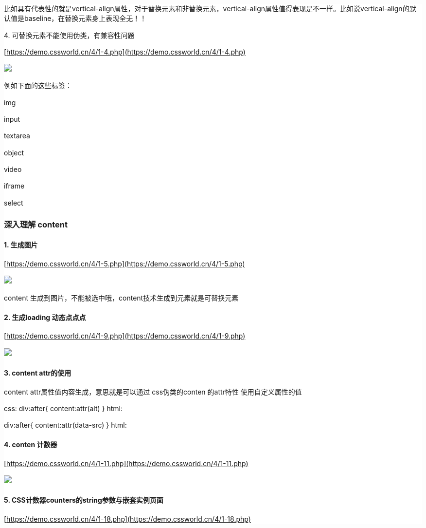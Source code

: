 比如具有代表性的就是vertical-align属性，对于替换元素和非替换元素，vertical-align属性值得表现是不一样。比如说vertical-align的默认值是baseline，在替换元素身上表现全无！！

4\. 可替换元素不能使用伪类，有兼容性问题

[https://demo.cssworld.cn/4/1-4.php](https://demo.cssworld.cn/4/1-4.php)

![](https://mubu.com/document_image/55292293-3183-4c03-9b15-0da485717e0c-2331693.jpg)

例如下面的这些标签：

img

input

textarea

object

video

iframe

select

### 深入理解 content

#### 1\. 生成图片

[https://demo.cssworld.cn/4/1-5.php](https://demo.cssworld.cn/4/1-5.php)

![](https://mubu.com/document_image/0ea24619-bc64-472d-903e-6caf9db4256d-2331693.jpg)

content 生成到图片，不能被选中哦，content技术生成到元素就是可替换元素

#### 2\. 生成loading 动态点点点

[https://demo.cssworld.cn/4/1-9.php](https://demo.cssworld.cn/4/1-9.php)

![](https://mubu.com/document_image/f7e3b97c-9295-41c6-abc3-cc4739c43a97-2331693.jpg)

#### 3\. content attr的使用

content attr属性值内容生成，意思就是可以通过 css伪类的conten 的attr特性 使用自定义属性的值

css: div:after{ content:attr(alt) } html: <div alt="二狗子"></div>

div:after{ content:attr(data-src) } html: <div data-src="一张图片的地址"></div>

#### 4\. conten 计数器

[https://demo.cssworld.cn/4/1-11.php](https://demo.cssworld.cn/4/1-11.php)

![](https://mubu.com/document_image/e0c4faf5-8b6f-4c3e-93ff-3436aef4c02a-2331693.jpg)

#### 5\. CSS计数器counters的string参数与嵌套实例页面

[https://demo.cssworld.cn/4/1-18.php](https://demo.cssworld.cn/4/1-18.php)
